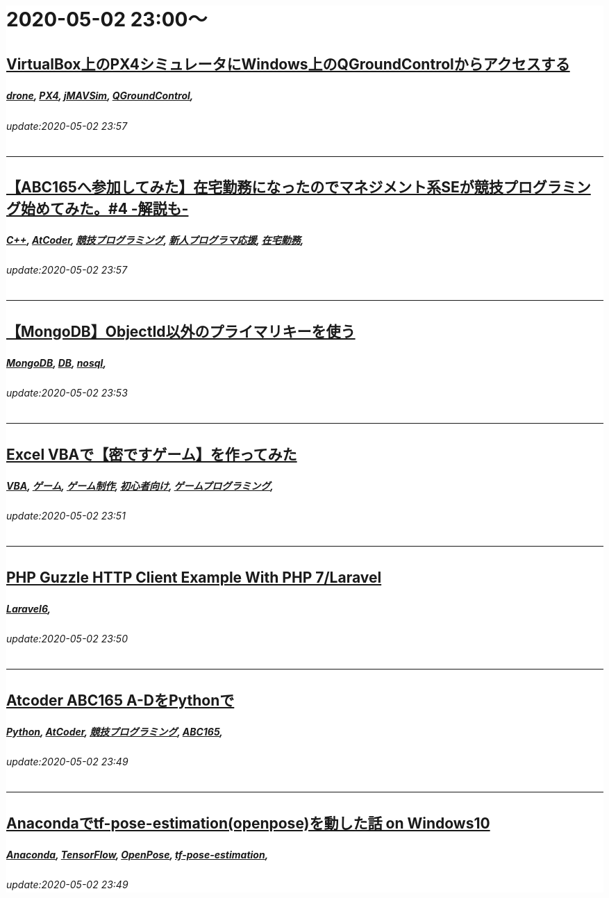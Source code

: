 # 2020-05-02 23:00～
## [VirtualBox上のPX4シミュレータにWindows上のQGroundControlからアクセスする](https://qiita.com/hfujikawa77/items/0f882763e3e295effdc6)
##### [drone](https://qiita.com/tags/drone), [PX4](https://qiita.com/tags/PX4), [jMAVSim](https://qiita.com/tags/jMAVSim), [QGroundControl](https://qiita.com/tags/QGroundControl), 
###### update:2020-05-02 23:57
---
## [【ABC165へ参加してみた】在宅勤務になったのでマネジメント系SEが競技プログラミング始めてみた。#4 -解説も-](https://qiita.com/makom/items/b4983175401c57e53fe6)
##### [C++](https://qiita.com/tags/C++), [AtCoder](https://qiita.com/tags/AtCoder), [競技プログラミング](https://qiita.com/tags/競技プログラミング), [新人プログラマ応援](https://qiita.com/tags/新人プログラマ応援), [在宅勤務](https://qiita.com/tags/在宅勤務), 
###### update:2020-05-02 23:57
---
## [【MongoDB】ObjectId以外のプライマリキーを使う](https://qiita.com/_masa_u/items/59628c3f698cc91cd071)
##### [MongoDB](https://qiita.com/tags/MongoDB), [DB](https://qiita.com/tags/DB), [nosql](https://qiita.com/tags/nosql), 
###### update:2020-05-02 23:53
---
## [Excel VBAで【密ですゲーム】を作ってみた](https://qiita.com/mindwood/items/e815aa9a61dec96638ea)
##### [VBA](https://qiita.com/tags/VBA), [ゲーム](https://qiita.com/tags/ゲーム), [ゲーム制作](https://qiita.com/tags/ゲーム制作), [初心者向け](https://qiita.com/tags/初心者向け), [ゲームプログラミング](https://qiita.com/tags/ゲームプログラミング), 
###### update:2020-05-02 23:51
---
## [PHP Guzzle HTTP Client Example With PHP 7/Laravel](https://qiita.com/phpflow_blog/items/8b3f951b50cb4a6a2f93)
##### [Laravel6](https://qiita.com/tags/Laravel6), 
###### update:2020-05-02 23:50
---
## [Atcoder ABC165 A-DをPythonで](https://qiita.com/miffy_/items/9c76b282e5232e4a52db)
##### [Python](https://qiita.com/tags/Python), [AtCoder](https://qiita.com/tags/AtCoder), [競技プログラミング](https://qiita.com/tags/競技プログラミング), [ABC165](https://qiita.com/tags/ABC165), 
###### update:2020-05-02 23:49
---
## [Anacondaでtf-pose-estimation(openpose)を動した話 on Windows10](https://qiita.com/EVA1122/items/25dd7b20eb450643d269)
##### [Anaconda](https://qiita.com/tags/Anaconda), [TensorFlow](https://qiita.com/tags/TensorFlow), [OpenPose](https://qiita.com/tags/OpenPose), [tf-pose-estimation](https://qiita.com/tags/tf-pose-estimation), 
###### update:2020-05-02 23:49